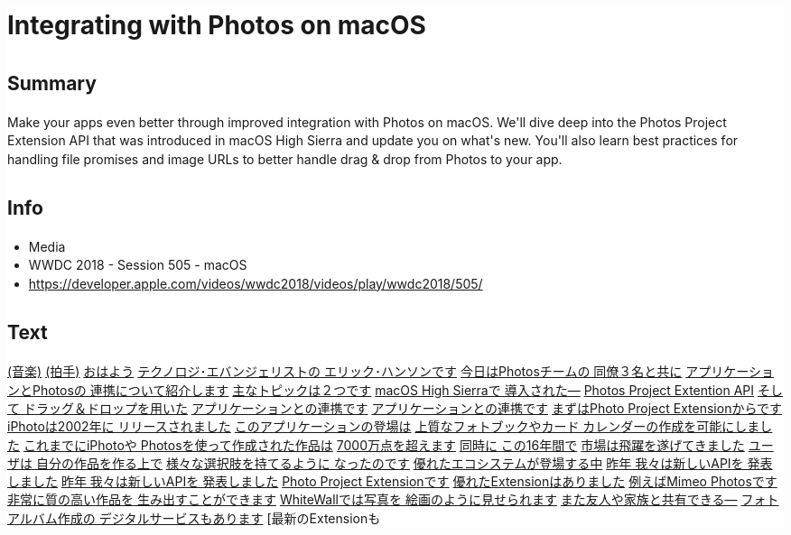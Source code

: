 # Integrating with Photos on macOS

## Summary
Make your apps even better through improved integration with Photos on macOS. We'll dive deep into the Photos Project Extension API that was introduced in macOS High Sierra and update you on what's new. You'll also learn best practices for handling file promises and image URLs to better handle drag & drop from Photos to your app.

## Info
* Media
* WWDC 2018 - Session 505 - macOS
* https://developer.apple.com/videos/wwdc2018/videos/play/wwdc2018/505/

## Text
 [(音楽)](https://developer.apple.com/videos/wwdc2018/videos/play/wwdc2018/505/?time=7) [(拍手)](https://developer.apple.com/videos/wwdc2018/videos/play/wwdc2018/505/?time=20) [おはよう](https://developer.apple.com/videos/wwdc2018/videos/play/wwdc2018/505/?time=25) [テクノロジ･エバンジェリストの
エリック･ハンソンです](https://developer.apple.com/videos/wwdc2018/videos/play/wwdc2018/505/?time=26) [今日はPhotosチームの
同僚３名と共に](https://developer.apple.com/videos/wwdc2018/videos/play/wwdc2018/505/?time=31) [アプリケーションとPhotosの
連携について紹介します](https://developer.apple.com/videos/wwdc2018/videos/play/wwdc2018/505/?time=34) [主なトピックは２つです](https://developer.apple.com/videos/wwdc2018/videos/play/wwdc2018/505/?time=42) [macOS High Sierraで
導入された―](https://developer.apple.com/videos/wwdc2018/videos/play/wwdc2018/505/?time=46) [Photos Project Extention API](https://developer.apple.com/videos/wwdc2018/videos/play/wwdc2018/505/?time=49) [そして
ドラッグ＆ドロップを用いた](https://developer.apple.com/videos/wwdc2018/videos/play/wwdc2018/505/?time=53) [アプリケーションとの連携です](https://developer.apple.com/videos/wwdc2018/videos/play/wwdc2018/505/?time=57) [アプリケーションとの連携です](https://developer.apple.com/videos/wwdc2018/videos/play/wwdc2018/505/?time=57) [まずはPhoto Project
Extensionからです](https://developer.apple.com/videos/wwdc2018/videos/play/wwdc2018/505/?time=61) [iPhotoは2002年に
リリースされました](https://developer.apple.com/videos/wwdc2018/videos/play/wwdc2018/505/?time=67) [このアプリケーションの登場は](https://developer.apple.com/videos/wwdc2018/videos/play/wwdc2018/505/?time=72) [上質なフォトブックやカード
カレンダーの作成を可能にしました](https://developer.apple.com/videos/wwdc2018/videos/play/wwdc2018/505/?time=75) [これまでにiPhotoや
Photosを使って作成された作品は](https://developer.apple.com/videos/wwdc2018/videos/play/wwdc2018/505/?time=84) [7000万点を超えます](https://developer.apple.com/videos/wwdc2018/videos/play/wwdc2018/505/?time=91) [同時に この16年間で](https://developer.apple.com/videos/wwdc2018/videos/play/wwdc2018/505/?time=97) [市場は飛躍を遂げてきました](https://developer.apple.com/videos/wwdc2018/videos/play/wwdc2018/505/?time=100) [ユーザは 自分の作品を作る上で](https://developer.apple.com/videos/wwdc2018/videos/play/wwdc2018/505/?time=103) [様々な選択肢を持てるように
なったのです](https://developer.apple.com/videos/wwdc2018/videos/play/wwdc2018/505/?time=107) [優れたエコシステムが登場する中](https://developer.apple.com/videos/wwdc2018/videos/play/wwdc2018/505/?time=114) [昨年 我々は新しいAPIを
発表しました](https://developer.apple.com/videos/wwdc2018/videos/play/wwdc2018/505/?time=118) [昨年 我々は新しいAPIを
発表しました](https://developer.apple.com/videos/wwdc2018/videos/play/wwdc2018/505/?time=118) [Photo Project Extensionです](https://developer.apple.com/videos/wwdc2018/videos/play/wwdc2018/505/?time=123) [優れたExtensionはありました](https://developer.apple.com/videos/wwdc2018/videos/play/wwdc2018/505/?time=128) [例えばMimeo Photosです](https://developer.apple.com/videos/wwdc2018/videos/play/wwdc2018/505/?time=131) [非常に質の高い作品を
生み出すことができます](https://developer.apple.com/videos/wwdc2018/videos/play/wwdc2018/505/?time=134) [WhiteWallでは写真を
絵画のように見せられます](https://developer.apple.com/videos/wwdc2018/videos/play/wwdc2018/505/?time=140) [また友人や家族と共有できる―](https://developer.apple.com/videos/wwdc2018/videos/play/wwdc2018/505/?time=146) [フォトアルバム作成の
デジタルサービスもあります](https://developer.apple.com/videos/wwdc2018/videos/play/wwdc2018/505/?time=149) [最新のExtensionも